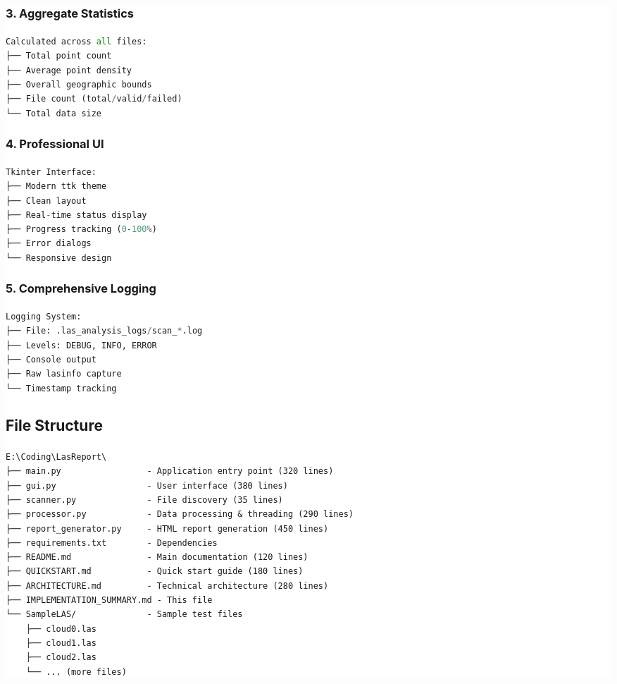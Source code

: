 ### 3. Aggregate Statistics
```python
Calculated across all files:
├── Total point count
├── Average point density
├── Overall geographic bounds
├── File count (total/valid/failed)
└── Total data size
```

### 4. Professional UI
```python
Tkinter Interface:
├── Modern ttk theme
├── Clean layout
├── Real-time status display
├── Progress tracking (0-100%)
├── Error dialogs
└── Responsive design
```

### 5. Comprehensive Logging
```python
Logging System:
├── File: .las_analysis_logs/scan_*.log
├── Levels: DEBUG, INFO, ERROR
├── Console output
├── Raw lasinfo capture
└── Timestamp tracking
```

## File Structure

```
E:\Coding\LasReport\
├── main.py                 - Application entry point (320 lines)
├── gui.py                  - User interface (380 lines)
├── scanner.py              - File discovery (35 lines)
├── processor.py            - Data processing & threading (290 lines)
├── report_generator.py     - HTML report generation (450 lines)
├── requirements.txt        - Dependencies
├── README.md               - Main documentation (120 lines)
├── QUICKSTART.md           - Quick start guide (180 lines)
├── ARCHITECTURE.md         - Technical architecture (280 lines)
├── IMPLEMENTATION_SUMMARY.md - This file
└── SampleLAS/              - Sample test files
    ├── cloud0.las
    ├── cloud1.las
    ├── cloud2.las
    └── ... (more files)
```
